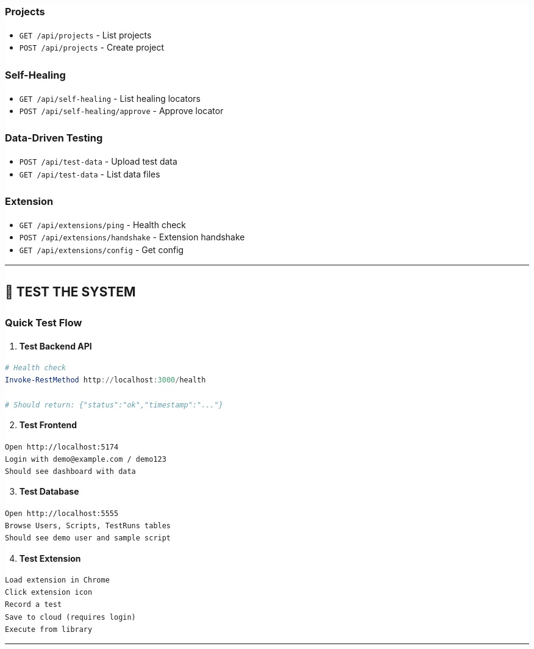 ### **Projects**
- `GET /api/projects` - List projects
- `POST /api/projects` - Create project

### **Self-Healing**
- `GET /api/self-healing` - List healing locators
- `POST /api/self-healing/approve` - Approve locator

### **Data-Driven Testing**
- `POST /api/test-data` - Upload test data
- `GET /api/test-data` - List data files

### **Extension**
- `GET /api/extensions/ping` - Health check
- `POST /api/extensions/handshake` - Extension handshake
- `GET /api/extensions/config` - Get config

---

## 📱 TEST THE SYSTEM

### **Quick Test Flow**

1. **Test Backend API**
```powershell
# Health check
Invoke-RestMethod http://localhost:3000/health

# Should return: {"status":"ok","timestamp":"..."}
```

2. **Test Frontend**
```
Open http://localhost:5174
Login with demo@example.com / demo123
Should see dashboard with data
```

3. **Test Database**
```
Open http://localhost:5555
Browse Users, Scripts, TestRuns tables
Should see demo user and sample script
```

4. **Test Extension**
```
Load extension in Chrome
Click extension icon
Record a test
Save to cloud (requires login)
Execute from library
```

---